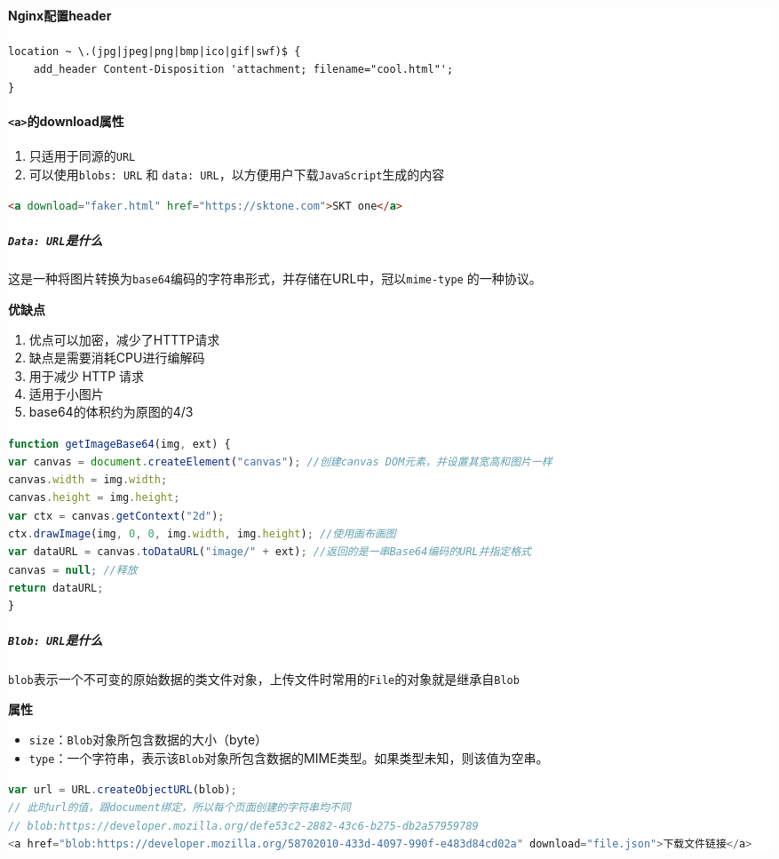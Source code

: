 #### Nginx配置header

```nginx
location ~ \.(jpg|jpeg|png|bmp|ico|gif|swf)$ {
    add_header Content-Disposition 'attachment; filename="cool.html"';
}
```

#### `<a>`的download属性

1. 只适用于同源的`URL`
2. 可以使用`blobs: URL` 和 `data: URL`，以方便用户下载`JavaScript`生成的内容

```html
<a download="faker.html" href="https://sktone.com">SKT one</a>
```

##### `Data: URL`是什么

这是一种将图片转换为`base64`编码的字符串形式，并存储在URL中，冠以`mime-type` 的一种协议。

**优缺点**

1. 优点可以加密，减少了HTTTP请求
2. 缺点是需要消耗CPU进行编解码
3. 用于减少 HTTP 请求
4. 适用于小图片
5. base64的体积约为原图的4/3

```js
function getImageBase64(img, ext) {
var canvas = document.createElement("canvas"); //创建canvas DOM元素，并设置其宽高和图片一样
canvas.width = img.width;
canvas.height = img.height;
var ctx = canvas.getContext("2d");
ctx.drawImage(img, 0, 0, img.width, img.height); //使用画布画图
var dataURL = canvas.toDataURL("image/" + ext); //返回的是一串Base64编码的URL并指定格式
canvas = null; //释放
return dataURL;
}
```

##### `Blob: URL`是什么

`blob`表示一个不可变的原始数据的类文件对象，上传文件时常用的`File`的对象就是继承自`Blob`

**属性**

- `size`：`Blob`对象所包含数据的大小（byte）
- `type`：一个字符串，表示该`Blob`对象所包含数据的MIME类型。如果类型未知，则该值为空串。

```js
var url = URL.createObjectURL(blob);
// 此时url的值，跟document绑定，所以每个页面创建的字符串均不同
// blob:https://developer.mozilla.org/defe53c2-2882-43c6-b275-db2a57959789
<a href="blob:https://developer.mozilla.org/58702010-433d-4097-990f-e483d84cd02a" download="file.json">下载文件链接</a>
```
